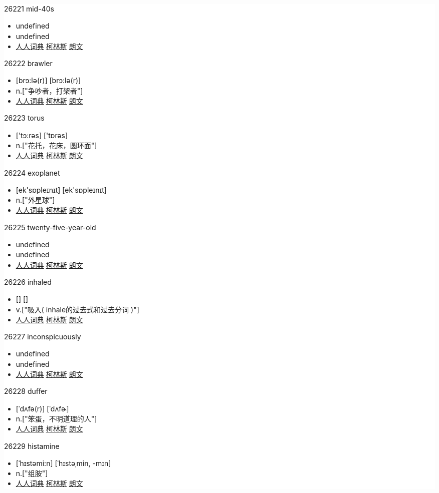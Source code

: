 26221 mid-40s 
- undefined 
- undefined 
- [人人词典](https://www.91dict.com/words?w=mid-40s) [柯林斯](https://www.collinsdictionary.com/zh/dictionary/english/mid-40s) [朗文](https://www.ldoceonline.com/dictionary/mid-40s) 

26222 brawler 
- [brɔ:lə(r)]  [brɔ:lə(r)] 
- n.["争吵者，打架者"]   
- [人人词典](https://www.91dict.com/words?w=brawler) [柯林斯](https://www.collinsdictionary.com/zh/dictionary/english/brawler) [朗文](https://www.ldoceonline.com/dictionary/brawler) 

26223 torus 
- ['tɔ:rəs]  ['tɒrəs] 
- n.["花托，花床，圆环面"]   
- [人人词典](https://www.91dict.com/words?w=torus) [柯林斯](https://www.collinsdictionary.com/zh/dictionary/english/torus) [朗文](https://www.ldoceonline.com/dictionary/torus) 

26224 exoplanet 
- [ek'sɒpleɪnɪt]  [ek'sɒpleɪnɪt] 
- n.["外星球"]   
- [人人词典](https://www.91dict.com/words?w=exoplanet) [柯林斯](https://www.collinsdictionary.com/zh/dictionary/english/exoplanet) [朗文](https://www.ldoceonline.com/dictionary/exoplanet) 

26225 twenty-five-year-old 
- undefined 
- undefined 
- [人人词典](https://www.91dict.com/words?w=twenty-five-year-old) [柯林斯](https://www.collinsdictionary.com/zh/dictionary/english/twenty-five-year-old) [朗文](https://www.ldoceonline.com/dictionary/twenty-five-year-old) 

26226 inhaled 
- []  [] 
- v.["吸入( inhale的过去式和过去分词 )"]   
- [人人词典](https://www.91dict.com/words?w=inhaled) [柯林斯](https://www.collinsdictionary.com/zh/dictionary/english/inhaled) [朗文](https://www.ldoceonline.com/dictionary/inhaled) 

26227 inconspicuously 
- undefined 
- undefined 
- [人人词典](https://www.91dict.com/words?w=inconspicuously) [柯林斯](https://www.collinsdictionary.com/zh/dictionary/english/inconspicuously) [朗文](https://www.ldoceonline.com/dictionary/inconspicuously) 

26228 duffer 
- [ˈdʌfə(r)]  [ˈdʌfɚ] 
- n.["笨蛋，不明道理的人"]   
- [人人词典](https://www.91dict.com/words?w=duffer) [柯林斯](https://www.collinsdictionary.com/zh/dictionary/english/duffer) [朗文](https://www.ldoceonline.com/dictionary/duffer) 

26229 histamine 
- [ˈhɪstəmi:n]  [ˈhɪstəˌmin, -mɪn] 
- n.["组胺"]   
- [人人词典](https://www.91dict.com/words?w=histamine) [柯林斯](https://www.collinsdictionary.com/zh/dictionary/english/histamine) [朗文](https://www.ldoceonline.com/dictionary/histamine) 
